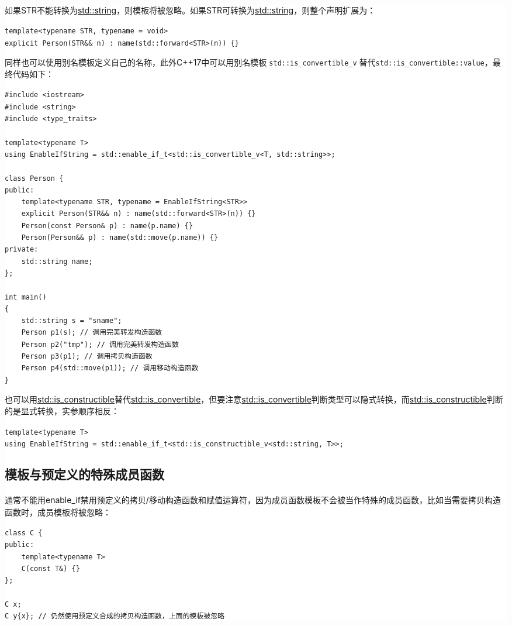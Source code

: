 如果STR不能转换为[std::string](https://en.cppreference.com/w/cpp/string/basic_string)，则模板将被忽略。如果STR可转换为[std::string](https://en.cppreference.com/w/cpp/string/basic_string)，则整个声明扩展为：

```
template<typename STR, typename = void>
explicit Person(STR&& n) : name(std::forward<STR>(n)) {}
```

同样也可以使用别名模板定义自己的名称，此外C++17中可以用别名模板 `std::is_convertible_v` 替代`std::is_convertible::value`，最终代码如下：

```
#include <iostream>
#include <string>
#include <type_traits>

template<typename T>
using EnableIfString = std::enable_if_t<std::is_convertible_v<T, std::string>>;

class Person {
public:
    template<typename STR, typename = EnableIfString<STR>>
    explicit Person(STR&& n) : name(std::forward<STR>(n)) {}
    Person(const Person& p) : name(p.name) {}
    Person(Person&& p) : name(std::move(p.name)) {}
private:
    std::string name;
};

int main()
{
    std::string s = "sname";
    Person p1(s); // 调用完美转发构造函数
    Person p2("tmp"); // 调用完美转发构造函数
    Person p3(p1); // 调用拷贝构造函数
    Person p4(std::move(p1)); // 调用移动构造函数
}
```

也可以用[std::is_constructible](https://en.cppreference.com/w/cpp/types/is_constructible)替代[std::is_convertible](https://en.cppreference.com/w/cpp/types/is_convertible)，但要注意[std::is_convertible](https://en.cppreference.com/w/cpp/types/is_convertible)判断类型可以隐式转换，而[std::is_constructible](https://en.cppreference.com/w/cpp/types/is_constructible)判断的是显式转换，实参顺序相反：

```
template<typename T>
using EnableIfString = std::enable_if_t<std::is_constructible_v<std::string, T>>;
```

## 模板与预定义的特殊成员函数

通常不能用enable_if禁用预定义的拷贝/移动构造函数和赋值运算符，因为成员函数模板不会被当作特殊的成员函数，比如当需要拷贝构造函数时，成员模板将被忽略：

```
class C {
public:
    template<typename T>
    C(const T&) {}
};

C x;
C y{x}; // 仍然使用预定义合成的拷贝构造函数，上面的模板被忽略
```
